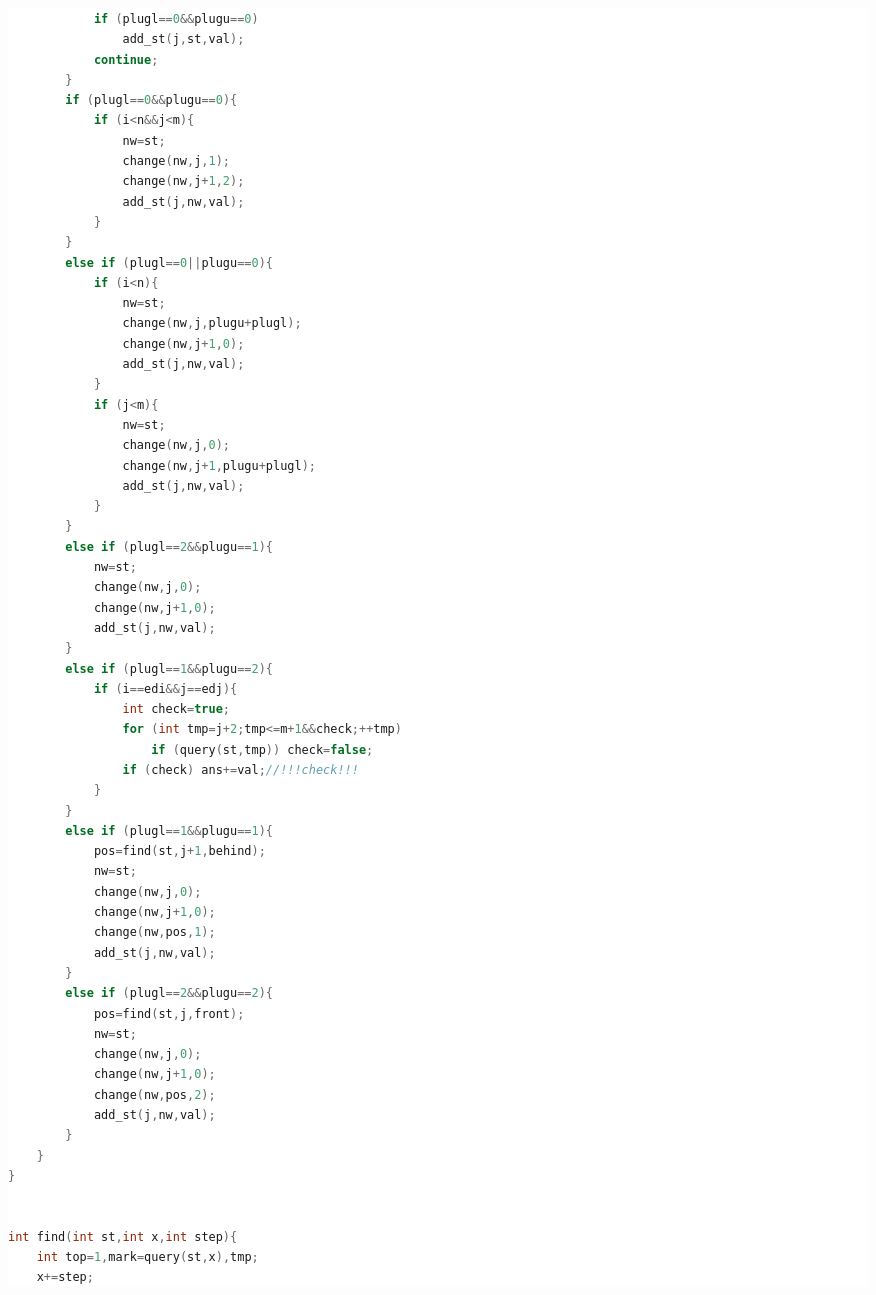 ```C++
			if (plugl==0&&plugu==0)
				add_st(j,st,val);
			continue;
		}
		if (plugl==0&&plugu==0){
			if (i<n&&j<m){
				nw=st;
				change(nw,j,1);
				change(nw,j+1,2);
				add_st(j,nw,val);
			}
		}
		else if (plugl==0||plugu==0){
			if (i<n){
				nw=st;
				change(nw,j,plugu+plugl);
				change(nw,j+1,0);
				add_st(j,nw,val);
			}
			if (j<m){
				nw=st;
				change(nw,j,0);
				change(nw,j+1,plugu+plugl);
				add_st(j,nw,val);
			}
		}
		else if (plugl==2&&plugu==1){
			nw=st;
			change(nw,j,0);
			change(nw,j+1,0);
			add_st(j,nw,val);
		}
		else if (plugl==1&&plugu==2){
			if (i==edi&&j==edj){
				int check=true;
				for (int tmp=j+2;tmp<=m+1&&check;++tmp)
					if (query(st,tmp)) check=false;
				if (check) ans+=val;//!!!check!!!
			}
		}
		else if (plugl==1&&plugu==1){
			pos=find(st,j+1,behind);
			nw=st;
			change(nw,j,0);
			change(nw,j+1,0);
			change(nw,pos,1);
			add_st(j,nw,val);
		}
		else if (plugl==2&&plugu==2){
			pos=find(st,j,front);
			nw=st;
			change(nw,j,0);
			change(nw,j+1,0);
			change(nw,pos,2);
			add_st(j,nw,val);
		}
	}
}


int find(int st,int x,int step){
	int top=1,mark=query(st,x),tmp;
	x+=step;
```